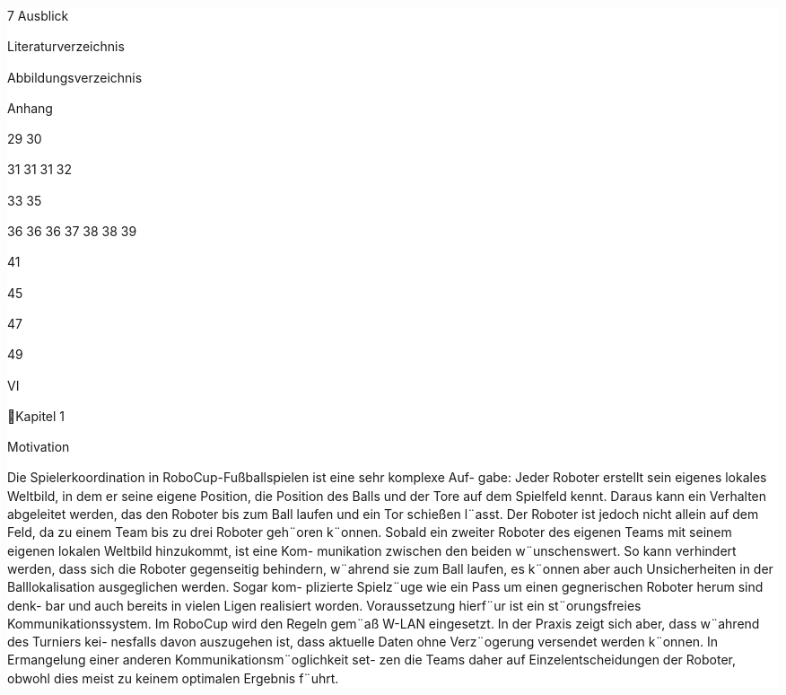 7 Ausblick

Literaturverzeichnis

Abbildungsverzeichnis

Anhang

29
30

31
31
31
32

33
35

36
36
36
37
38
38
39

41

45

47

49

VI

Kapitel 1

Motivation

Die Spielerkoordination in RoboCup-Fußballspielen ist eine sehr komplexe Auf-
gabe: Jeder Roboter erstellt sein eigenes lokales Weltbild, in dem er seine eigene
Position, die Position des Balls und der Tore auf dem Spielfeld kennt. Daraus
kann ein Verhalten abgeleitet werden, das den Roboter bis zum Ball laufen und
ein Tor schießen l¨asst. Der Roboter ist jedoch nicht allein auf dem Feld, da zu
einem Team bis zu drei Roboter geh¨oren k¨onnen. Sobald ein zweiter Roboter des
eigenen Teams mit seinem eigenen lokalen Weltbild hinzukommt, ist eine Kom-
munikation zwischen den beiden w¨unschenswert. So kann verhindert werden, dass
sich die Roboter gegenseitig behindern, w¨ahrend sie zum Ball laufen, es k¨onnen
aber auch Unsicherheiten in der Balllokalisation ausgeglichen werden. Sogar kom-
plizierte Spielz¨uge wie ein Pass um einen gegnerischen Roboter herum sind denk-
bar und auch bereits in vielen Ligen realisiert worden. Voraussetzung hierf¨ur ist
ein st¨orungsfreies Kommunikationssystem. Im RoboCup wird den Regeln gem¨aß
W-LAN eingesetzt. In der Praxis zeigt sich aber, dass w¨ahrend des Turniers kei-
nesfalls davon auszugehen ist, dass aktuelle Daten ohne Verz¨ogerung versendet
werden k¨onnen. In Ermangelung einer anderen Kommunikationsm¨oglichkeit set-
zen die Teams daher auf Einzelentscheidungen der Roboter, obwohl dies meist zu
keinem optimalen Ergebnis f¨uhrt.
